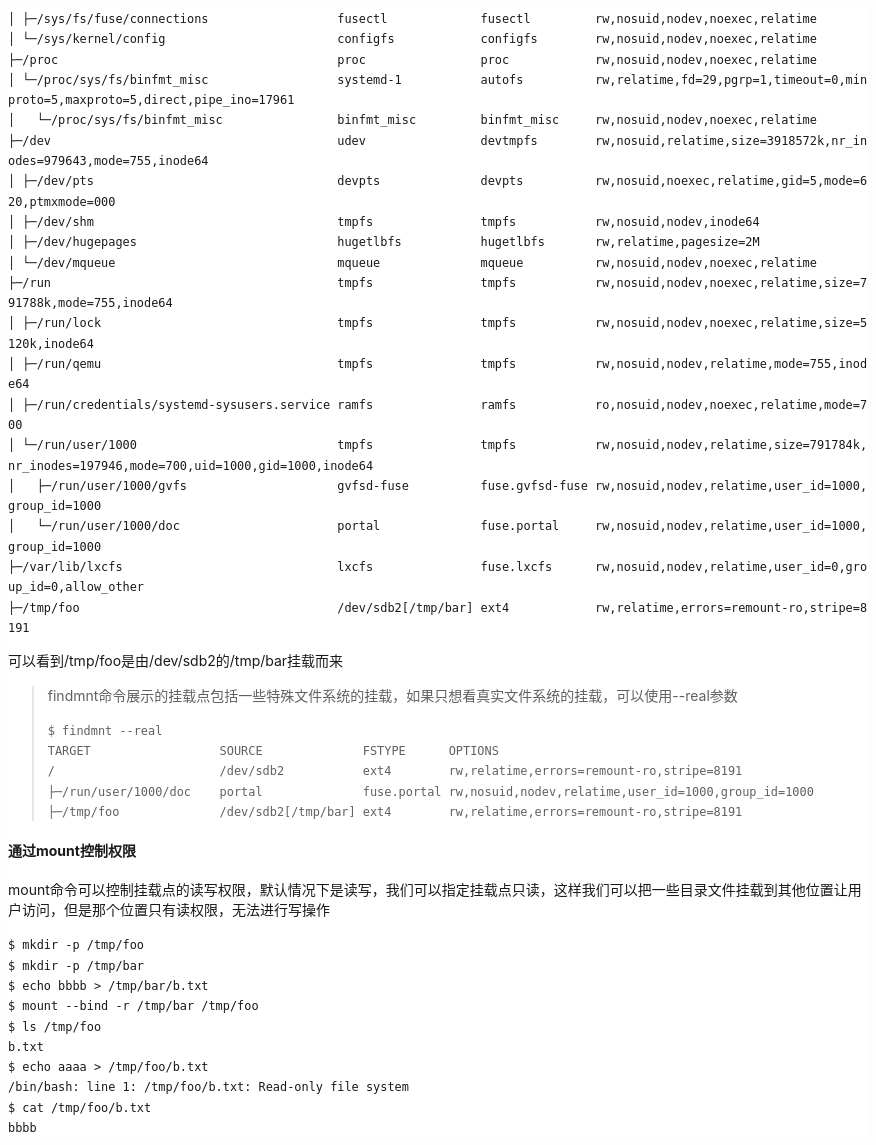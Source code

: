 ```shell
│ ├─/sys/fs/fuse/connections                  fusectl             fusectl         rw,nosuid,nodev,noexec,relatime
│ └─/sys/kernel/config                        configfs            configfs        rw,nosuid,nodev,noexec,relatime
├─/proc                                       proc                proc            rw,nosuid,nodev,noexec,relatime
│ └─/proc/sys/fs/binfmt_misc                  systemd-1           autofs          rw,relatime,fd=29,pgrp=1,timeout=0,minproto=5,maxproto=5,direct,pipe_ino=17961
│   └─/proc/sys/fs/binfmt_misc                binfmt_misc         binfmt_misc     rw,nosuid,nodev,noexec,relatime
├─/dev                                        udev                devtmpfs        rw,nosuid,relatime,size=3918572k,nr_inodes=979643,mode=755,inode64
│ ├─/dev/pts                                  devpts              devpts          rw,nosuid,noexec,relatime,gid=5,mode=620,ptmxmode=000
│ ├─/dev/shm                                  tmpfs               tmpfs           rw,nosuid,nodev,inode64
│ ├─/dev/hugepages                            hugetlbfs           hugetlbfs       rw,relatime,pagesize=2M
│ └─/dev/mqueue                               mqueue              mqueue          rw,nosuid,nodev,noexec,relatime
├─/run                                        tmpfs               tmpfs           rw,nosuid,nodev,noexec,relatime,size=791788k,mode=755,inode64
│ ├─/run/lock                                 tmpfs               tmpfs           rw,nosuid,nodev,noexec,relatime,size=5120k,inode64
│ ├─/run/qemu                                 tmpfs               tmpfs           rw,nosuid,nodev,relatime,mode=755,inode64
│ ├─/run/credentials/systemd-sysusers.service ramfs               ramfs           ro,nosuid,nodev,noexec,relatime,mode=700
│ └─/run/user/1000                            tmpfs               tmpfs           rw,nosuid,nodev,relatime,size=791784k,nr_inodes=197946,mode=700,uid=1000,gid=1000,inode64
│   ├─/run/user/1000/gvfs                     gvfsd-fuse          fuse.gvfsd-fuse rw,nosuid,nodev,relatime,user_id=1000,group_id=1000
│   └─/run/user/1000/doc                      portal              fuse.portal     rw,nosuid,nodev,relatime,user_id=1000,group_id=1000
├─/var/lib/lxcfs                              lxcfs               fuse.lxcfs      rw,nosuid,nodev,relatime,user_id=0,group_id=0,allow_other
├─/tmp/foo                                    /dev/sdb2[/tmp/bar] ext4            rw,relatime,errors=remount-ro,stripe=8191
```
可以看到/tmp/foo是由/dev/sdb2的/tmp/bar挂载而来
> findmnt命令展示的挂载点包括一些特殊文件系统的挂载，如果只想看真实文件系统的挂载，可以使用--real参数
> ```shell
> $ findmnt --real
> TARGET                  SOURCE              FSTYPE      OPTIONS
> /                       /dev/sdb2           ext4        rw,relatime,errors=remount-ro,stripe=8191
> ├─/run/user/1000/doc    portal              fuse.portal rw,nosuid,nodev,relatime,user_id=1000,group_id=1000
> ├─/tmp/foo              /dev/sdb2[/tmp/bar] ext4        rw,relatime,errors=remount-ro,stripe=8191
> ```

#### 通过mount控制权限
mount命令可以控制挂载点的读写权限，默认情况下是读写，我们可以指定挂载点只读，这样我们可以把一些目录文件挂载到其他位置让用户访问，但是那个位置只有读权限，无法进行写操作
```shell
$ mkdir -p /tmp/foo
$ mkdir -p /tmp/bar
$ echo bbbb > /tmp/bar/b.txt
$ mount --bind -r /tmp/bar /tmp/foo
$ ls /tmp/foo
b.txt
$ echo aaaa > /tmp/foo/b.txt
/bin/bash: line 1: /tmp/foo/b.txt: Read-only file system
$ cat /tmp/foo/b.txt
bbbb
```